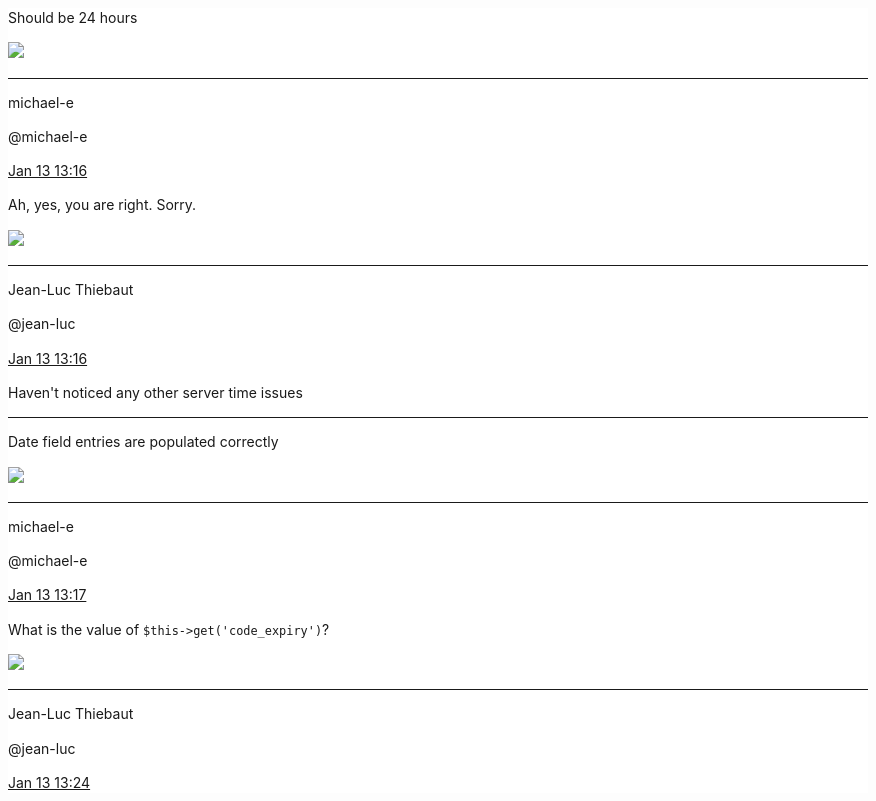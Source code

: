 Should be 24 hours

![](https://avatars2.githubusercontent.com/u/40072?v=3&s=30)

__ __

michael-e

@michael-e

[Jan 13
13:16](https://gitter.im/symphonycms/symphony-2?at=5878d33ae836bf70103c4198 ""
)

Ah, yes, you are right. Sorry.

![](https://avatars1.githubusercontent.com/u/91054?v=3&s=30)

__ __

Jean-Luc Thiebaut

@jean-luc

[Jan 13
13:16](https://gitter.im/symphonycms/symphony-2?at=5878d347873d96e16d62ee03 ""
)

Haven't noticed any other server time issues

__ __

Date field entries are populated correctly

![](https://avatars2.githubusercontent.com/u/40072?v=3&s=30)

__ __

michael-e

@michael-e

[Jan 13
13:17](https://gitter.im/symphonycms/symphony-2?at=5878d36fe836bf70103c4261 ""
)

What is the value of `$this->get('code_expiry')`?

![](https://avatars1.githubusercontent.com/u/91054?v=3&s=30)

__ __

Jean-Luc Thiebaut

@jean-luc

[Jan 13
13:24](https://gitter.im/symphonycms/symphony-2?at=5878d503cbcb2817706542bd ""
)

